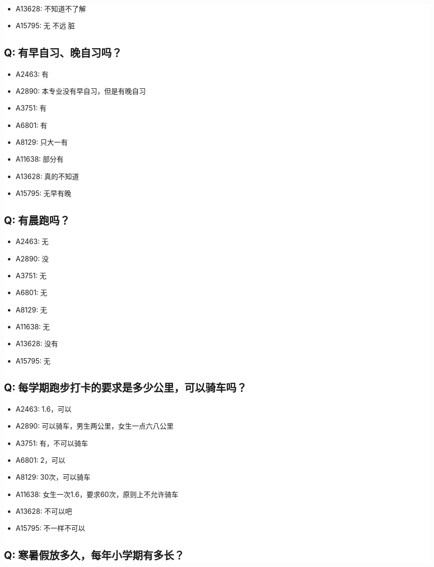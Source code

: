 - A13628: 不知道不了解

- A15795: 无 不远 脏

## Q: 有早自习、晚自习吗？

- A2463: 有

- A2890: 本专业没有早自习，但是有晚自习

- A3751: 有

- A6801: 有

- A8129: 只大一有

- A11638: 部分有

- A13628: 真的不知道

- A15795: 无早有晚

## Q: 有晨跑吗？

- A2463: 无

- A2890: 没

- A3751: 无

- A6801: 无

- A8129: 无

- A11638: 无

- A13628: 没有

- A15795: 无

## Q: 每学期跑步打卡的要求是多少公里，可以骑车吗？

- A2463: 1.6，可以

- A2890: 可以骑车，男生两公里，女生一点六八公里

- A3751: 有，不可以骑车

- A6801: 2，可以

- A8129: 30次，可以骑车

- A11638: 女生一次1.6，要求60次，原则上不允许骑车

- A13628: 不可以吧

- A15795: 不一样不可以

## Q: 寒暑假放多久，每年小学期有多长？
